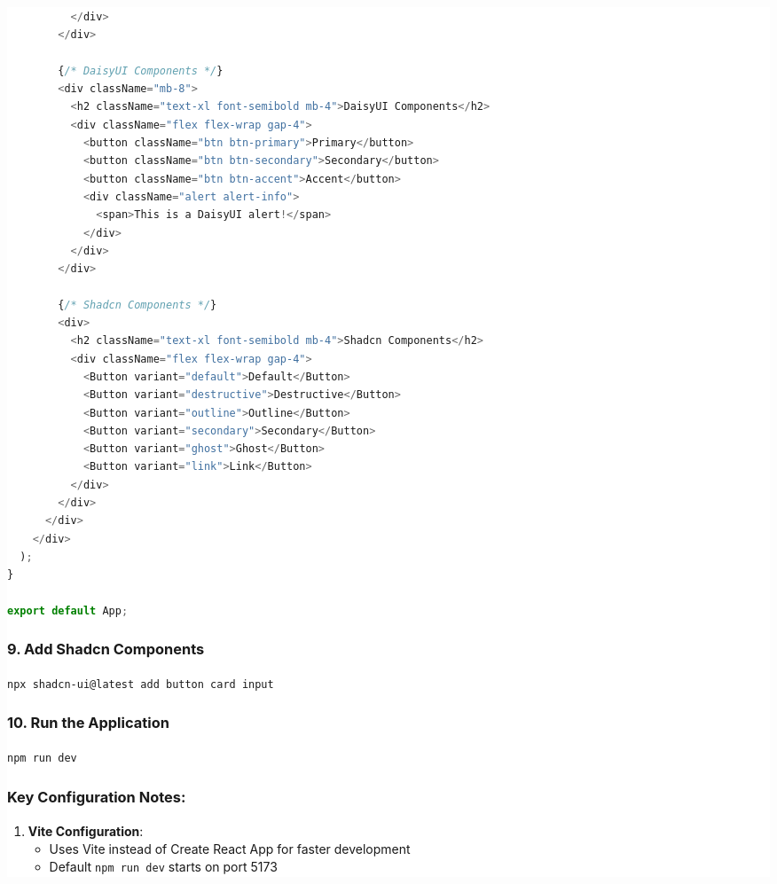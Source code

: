 ```typescript
          </div>
        </div>

        {/* DaisyUI Components */}
        <div className="mb-8">
          <h2 className="text-xl font-semibold mb-4">DaisyUI Components</h2>
          <div className="flex flex-wrap gap-4">
            <button className="btn btn-primary">Primary</button>
            <button className="btn btn-secondary">Secondary</button>
            <button className="btn btn-accent">Accent</button>
            <div className="alert alert-info">
              <span>This is a DaisyUI alert!</span>
            </div>
          </div>
        </div>

        {/* Shadcn Components */}
        <div>
          <h2 className="text-xl font-semibold mb-4">Shadcn Components</h2>
          <div className="flex flex-wrap gap-4">
            <Button variant="default">Default</Button>
            <Button variant="destructive">Destructive</Button>
            <Button variant="outline">Outline</Button>
            <Button variant="secondary">Secondary</Button>
            <Button variant="ghost">Ghost</Button>
            <Button variant="link">Link</Button>
          </div>
        </div>
      </div>
    </div>
  );
}

export default App;
```

### 9. Add Shadcn Components
```bash
npx shadcn-ui@latest add button card input
```

### 10. Run the Application
```bash
npm run dev
```

### Key Configuration Notes:
1. **Vite Configuration**:
   - Uses Vite instead of Create React App for faster development
   - Default `npm run dev` starts on port 5173
